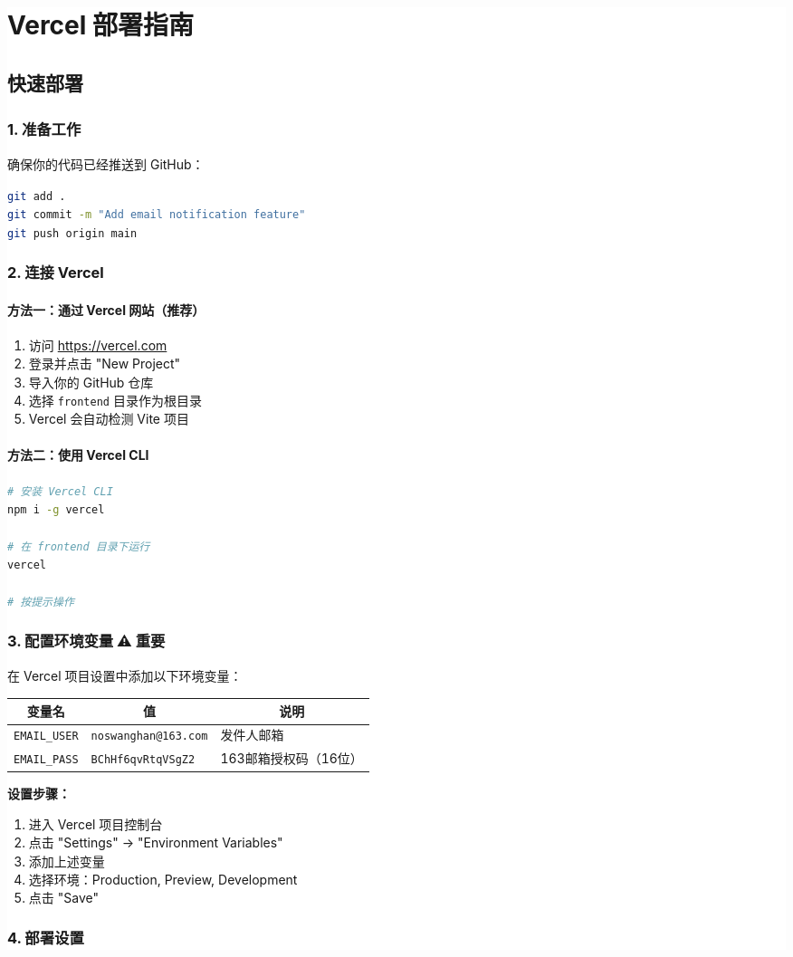 # Vercel 部署指南

## 快速部署

### 1. 准备工作

确保你的代码已经推送到 GitHub：
```bash
git add .
git commit -m "Add email notification feature"
git push origin main
```

### 2. 连接 Vercel

#### 方法一：通过 Vercel 网站（推荐）
1. 访问 https://vercel.com
2. 登录并点击 "New Project"
3. 导入你的 GitHub 仓库
4. 选择 `frontend` 目录作为根目录
5. Vercel 会自动检测 Vite 项目

#### 方法二：使用 Vercel CLI
```bash
# 安装 Vercel CLI
npm i -g vercel

# 在 frontend 目录下运行
vercel

# 按提示操作
```

### 3. 配置环境变量 ⚠️ 重要

在 Vercel 项目设置中添加以下环境变量：

| 变量名 | 值 | 说明 |
|--------|-----|------|
| `EMAIL_USER` | `noswanghan@163.com` | 发件人邮箱 |
| `EMAIL_PASS` | `BChHf6qvRtqVSgZ2` | 163邮箱授权码（16位） |

**设置步骤：**
1. 进入 Vercel 项目控制台
2. 点击 "Settings" → "Environment Variables"
3. 添加上述变量
4. 选择环境：Production, Preview, Development
5. 点击 "Save"

### 4. 部署设置
